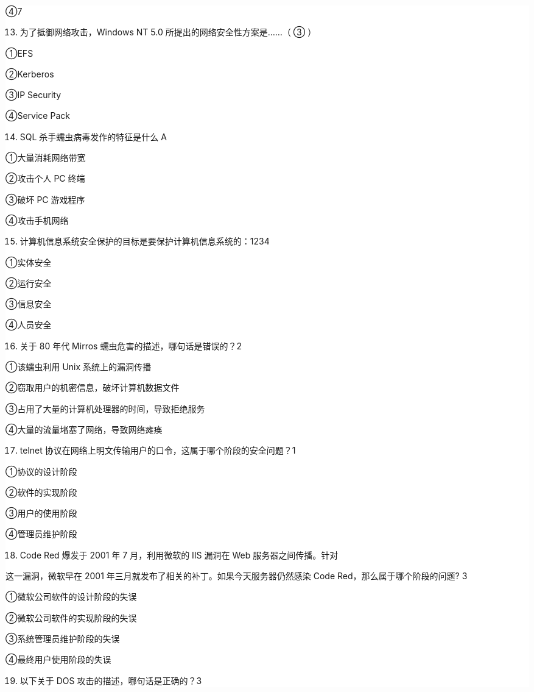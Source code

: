 ④7

13. 为了抵御网络攻击，Windows NT 5.0 所提出的网络安全性方案是……（ ③ ）

①EFS

②Kerberos

③IP Security

④Service Pack

14. SQL 杀手蠕虫病毒发作的特征是什么 A

①大量消耗网络带宽

②攻击个人 PC 终端

③破坏 PC 游戏程序

④攻击手机网络

15. 计算机信息系统安全保护的目标是要保护计算机信息系统的：1234

①实体安全

②运行安全

③信息安全

④人员安全

16. 关于 80 年代 Mirros 蠕虫危害的描述，哪句话是错误的？2

①该蠕虫利用 Unix 系统上的漏洞传播

②窃取用户的机密信息，破坏计算机数据文件

③占用了大量的计算机处理器的时间，导致拒绝服务

④大量的流量堵塞了网络，导致网络瘫痪

17. telnet 协议在网络上明文传输用户的口令，这属于哪个阶段的安全问题？1

①协议的设计阶段

②软件的实现阶段

③用户的使用阶段

④管理员维护阶段

18. Code Red 爆发于 2001 年 7 月，利用微软的 IIS 漏洞在 Web 服务器之间传播。针对

这一漏洞，微软早在 2001 年三月就发布了相关的补丁。如果今天服务器仍然感染 Code Red，那么属于哪个阶段的问题? 3

①微软公司软件的设计阶段的失误

②微软公司软件的实现阶段的失误

③系统管理员维护阶段的失误

④最终用户使用阶段的失误

19. 以下关于 DOS 攻击的描述，哪句话是正确的？3

